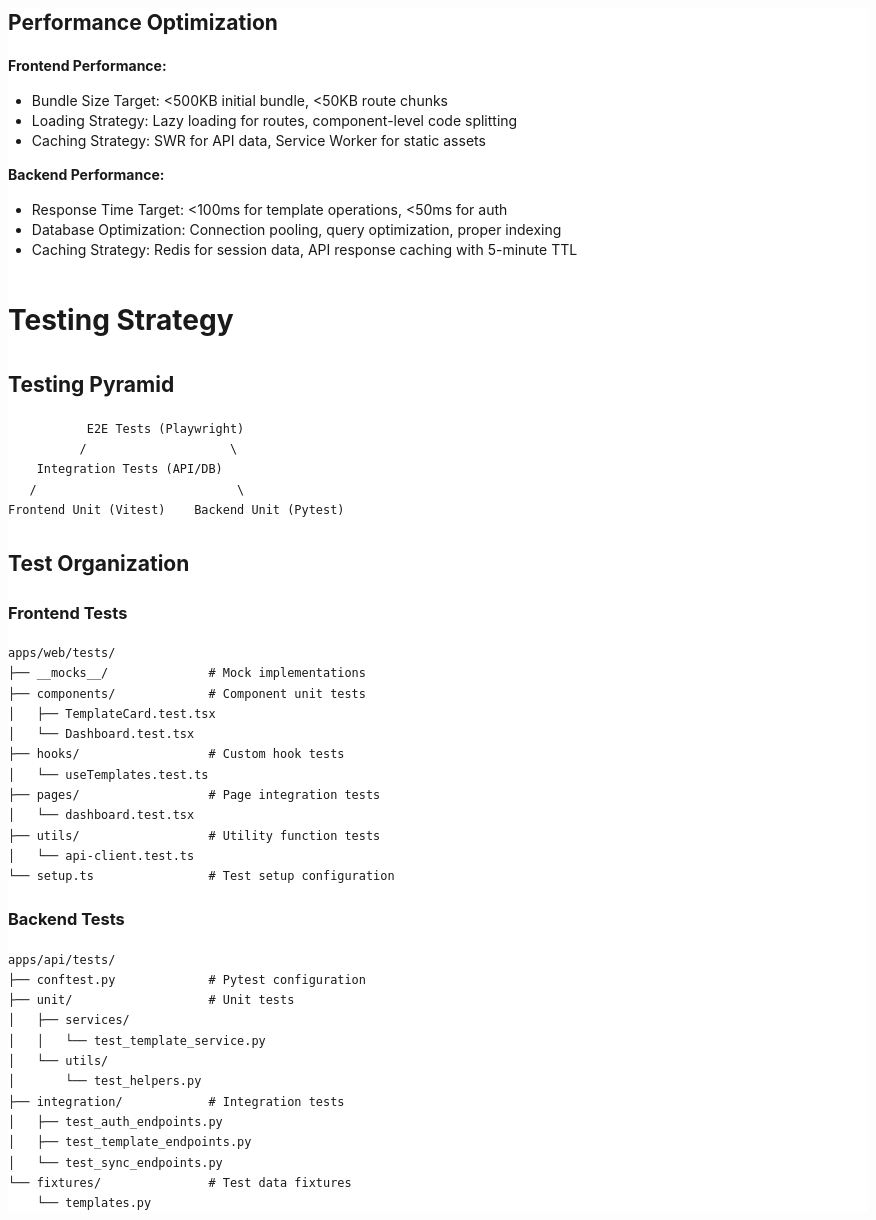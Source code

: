 ## Performance Optimization

**Frontend Performance:**
- Bundle Size Target: <500KB initial bundle, <50KB route chunks
- Loading Strategy: Lazy loading for routes, component-level code splitting
- Caching Strategy: SWR for API data, Service Worker for static assets

**Backend Performance:**
- Response Time Target: <100ms for template operations, <50ms for auth
- Database Optimization: Connection pooling, query optimization, proper indexing
- Caching Strategy: Redis for session data, API response caching with 5-minute TTL

# Testing Strategy

## Testing Pyramid
```
           E2E Tests (Playwright)
          /                    \
    Integration Tests (API/DB)
   /                            \
Frontend Unit (Vitest)    Backend Unit (Pytest)
```

## Test Organization

### Frontend Tests
```
apps/web/tests/
├── __mocks__/              # Mock implementations
├── components/             # Component unit tests
│   ├── TemplateCard.test.tsx
│   └── Dashboard.test.tsx
├── hooks/                  # Custom hook tests
│   └── useTemplates.test.ts
├── pages/                  # Page integration tests
│   └── dashboard.test.tsx
├── utils/                  # Utility function tests
│   └── api-client.test.ts
└── setup.ts                # Test setup configuration
```

### Backend Tests
```
apps/api/tests/
├── conftest.py             # Pytest configuration
├── unit/                   # Unit tests
│   ├── services/
│   │   └── test_template_service.py
│   └── utils/
│       └── test_helpers.py
├── integration/            # Integration tests
│   ├── test_auth_endpoints.py
│   ├── test_template_endpoints.py
│   └── test_sync_endpoints.py
└── fixtures/               # Test data fixtures
    └── templates.py
```
